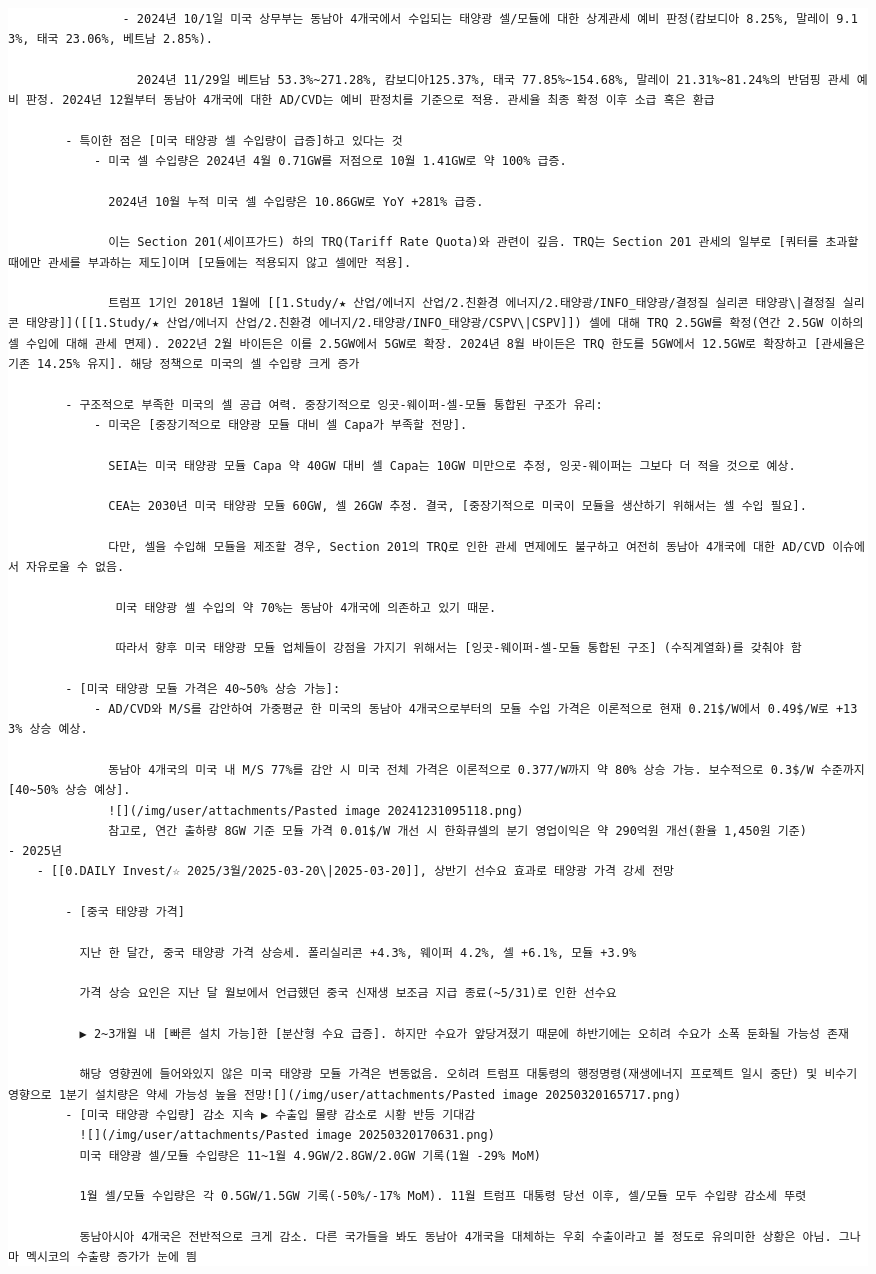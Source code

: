 					- 2024년 10/1일 미국 상무부는 동남아 4개국에서 수입되는 태양광 셀/모듈에 대한 상계관세 예비 판정(캄보디아 8.25%, 말레이 9.13%, 태국 23.06%, 베트남 2.85%). 
					  
					  2024년 11/29일 베트남 53.3%~271.28%, 캄보디아125.37%, 태국 77.85%~154.68%, 말레이 21.31%~81.24%의 반덤핑 관세 예비 판정. 2024년 12월부터 동남아 4개국에 대한 AD/CVD는 예비 판정치를 기준으로 적용. 관세율 최종 확정 이후 소급 혹은 환급
					  
			- 특이한 점은 [미국 태양광 셀 수입량이 급증]하고 있다는 것
				- 미국 셀 수입량은 2024년 4월 0.71GW를 저점으로 10월 1.41GW로 약 100% 급증. 
				  
				  2024년 10월 누적 미국 셀 수입량은 10.86GW로 YoY +281% 급증. 
				  
				  이는 Section 201(세이프가드) 하의 TRQ(Tariff Rate Quota)와 관련이 깊음. TRQ는 Section 201 관세의 일부로 [쿼터를 초과할 때에만 관세를 부과하는 제도]이며 [모듈에는 적용되지 않고 셀에만 적용]. 
				  
				  트럼프 1기인 2018년 1월에 [[1.Study/★ 산업/에너지 산업/2.친환경 에너지/2.태양광/INFO_태양광/결정질 실리콘 태양광\|결정질 실리콘 태양광]]([[1.Study/★ 산업/에너지 산업/2.친환경 에너지/2.태양광/INFO_태양광/CSPV\|CSPV]]) 셀에 대해 TRQ 2.5GW를 확정(연간 2.5GW 이하의 셀 수입에 대해 관세 면제). 2022년 2월 바이든은 이를 2.5GW에서 5GW로 확장. 2024년 8월 바이든은 TRQ 한도를 5GW에서 12.5GW로 확장하고 [관세율은 기존 14.25% 유지]. 해당 정책으로 미국의 셀 수입량 크게 증가
				  
			- 구조적으로 부족한 미국의 셀 공급 여력. 중장기적으로 잉곳-웨이퍼-셀-모듈 통합된 구조가 유리: 
				- 미국은 [중장기적으로 태양광 모듈 대비 셀 Capa가 부족할 전망]. 
				  
				  SEIA는 미국 태양광 모듈 Capa 약 40GW 대비 셀 Capa는 10GW 미만으로 추정, 잉곳-웨이퍼는 그보다 더 적을 것으로 예상. 
				  
				  CEA는 2030년 미국 태양광 모듈 60GW, 셀 26GW 추정. 결국, [중장기적으로 미국이 모듈을 생산하기 위해서는 셀 수입 필요]. 
				  
				  다만, 셀을 수입해 모듈을 제조할 경우, Section 201의 TRQ로 인한 관세 면제에도 불구하고 여전히 동남아 4개국에 대한 AD/CVD 이슈에서 자유로울 수 없음.
				  
				   미국 태양광 셀 수입의 약 70%는 동남아 4개국에 의존하고 있기 때문. 
				   
				   따라서 향후 미국 태양광 모듈 업체들이 강점을 가지기 위해서는 [잉곳-웨이퍼-셀-모듈 통합된 구조] (수직계열화)를 갖춰야 함
				   
			- [미국 태양광 모듈 가격은 40~50% 상승 가능]: 
				- AD/CVD와 M/S를 감안하여 가중평균 한 미국의 동남아 4개국으로부터의 모듈 수입 가격은 이론적으로 현재 0.21$/W에서 0.49$/W로 +133% 상승 예상. 
				  
				  동남아 4개국의 미국 내 M/S 77%를 감안 시 미국 전체 가격은 이론적으로 0.377/W까지 약 80% 상승 가능. 보수적으로 0.3$/W 수준까지 [40~50% 상승 예상]. 
				  ![](/img/user/attachments/Pasted image 20241231095118.png)
				  참고로, 연간 출하량 8GW 기준 모듈 가격 0.01$/W 개선 시 한화큐셀의 분기 영업이익은 약 290억원 개선(환율 1,450원 기준)
	- 2025년
		- [[0.DAILY Invest/☆ 2025/3월/2025-03-20\|2025-03-20]], 상반기 선수요 효과로 태양광 가격 강세 전망
		  
			- [중국 태양광 가격]
			  
			  지난 한 달간, 중국 태양광 가격 상승세. 폴리실리콘 +4.3%, 웨이퍼 4.2%, 셀 +6.1%, 모듈 +3.9%
			  
			  가격 상승 요인은 지난 달 월보에서 언급했던 중국 신재생 보조금 지급 종료(~5/31)로 인한 선수요
			  
			  ▶ 2~3개월 내 [빠른 설치 가능]한 [분산형 수요 급증]. 하지만 수요가 앞당겨졌기 때문에 하반기에는 오히려 수요가 소폭 둔화될 가능성 존재
			  
			  해당 영향권에 들어와있지 않은 미국 태양광 모듈 가격은 변동없음. 오히려 트럼프 대통령의 행정명령(재생에너지 프로젝트 일시 중단) 및 비수기 영향으로 1분기 설치량은 약세 가능성 높을 전망![](/img/user/attachments/Pasted image 20250320165717.png)
			- [미국 태양광 수입량] 감소 지속 ▶ 수출입 물량 감소로 시황 반등 기대감
			  ![](/img/user/attachments/Pasted image 20250320170631.png)
			  미국 태양광 셀/모듈 수입량은 11~1월 4.9GW/2.8GW/2.0GW 기록(1월 -29% MoM)
			  
			  1월 셀/모듈 수입량은 각 0.5GW/1.5GW 기록(-50%/-17% MoM). 11월 트럼프 대통령 당선 이후, 셀/모듈 모두 수입량 감소세 뚜렷
			  
			  동남아시아 4개국은 전반적으로 크게 감소. 다른 국가들을 봐도 동남아 4개국을 대체하는 우회 수출이라고 볼 정도로 유의미한 상황은 아님. 그나마 멕시코의 수출량 증가가 눈에 띔
			  